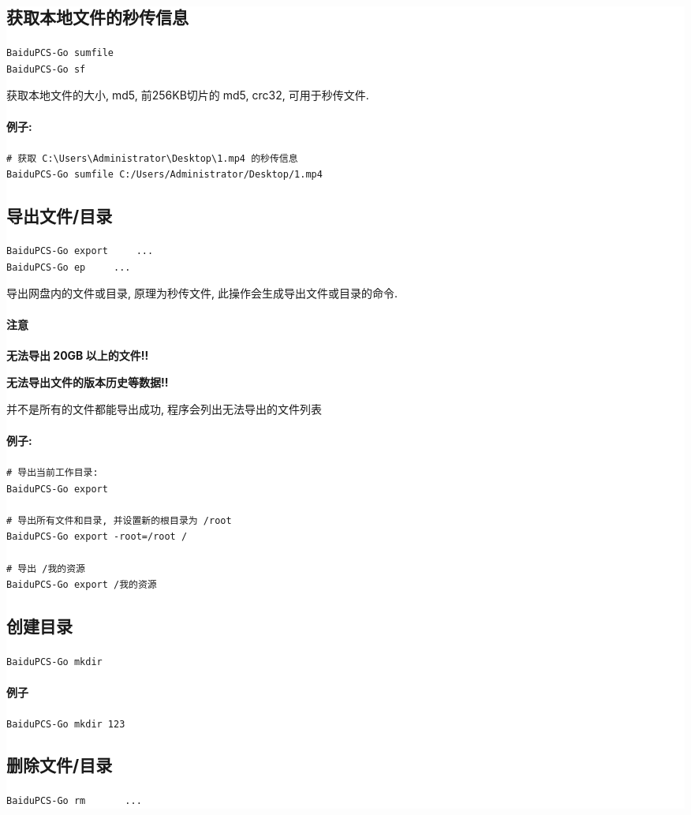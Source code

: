 ## 获取本地文件的秒传信息
```
BaiduPCS-Go sumfile  
BaiduPCS-Go sf  
```

获取本地文件的大小, md5, 前256KB切片的 md5, crc32, 可用于秒传文件.

#### 例子:
```
# 获取 C:\Users\Administrator\Desktop\1.mp4 的秒传信息
BaiduPCS-Go sumfile C:/Users/Administrator/Desktop/1.mp4
```

## 导出文件/目录
```
BaiduPCS-Go export     ...
BaiduPCS-Go ep     ...
```

导出网盘内的文件或目录, 原理为秒传文件, 此操作会生成导出文件或目录的命令.

#### 注意

**无法导出 20GB 以上的文件!!**

**无法导出文件的版本历史等数据!!**

并不是所有的文件都能导出成功, 程序会列出无法导出的文件列表

#### 例子:
```
# 导出当前工作目录:
BaiduPCS-Go export

# 导出所有文件和目录, 并设置新的根目录为 /root
BaiduPCS-Go export -root=/root /

# 导出 /我的资源
BaiduPCS-Go export /我的资源
```

## 创建目录
```
BaiduPCS-Go mkdir  
```

#### 例子
```
BaiduPCS-Go mkdir 123
```

## 删除文件/目录
```
BaiduPCS-Go rm       ...
```
